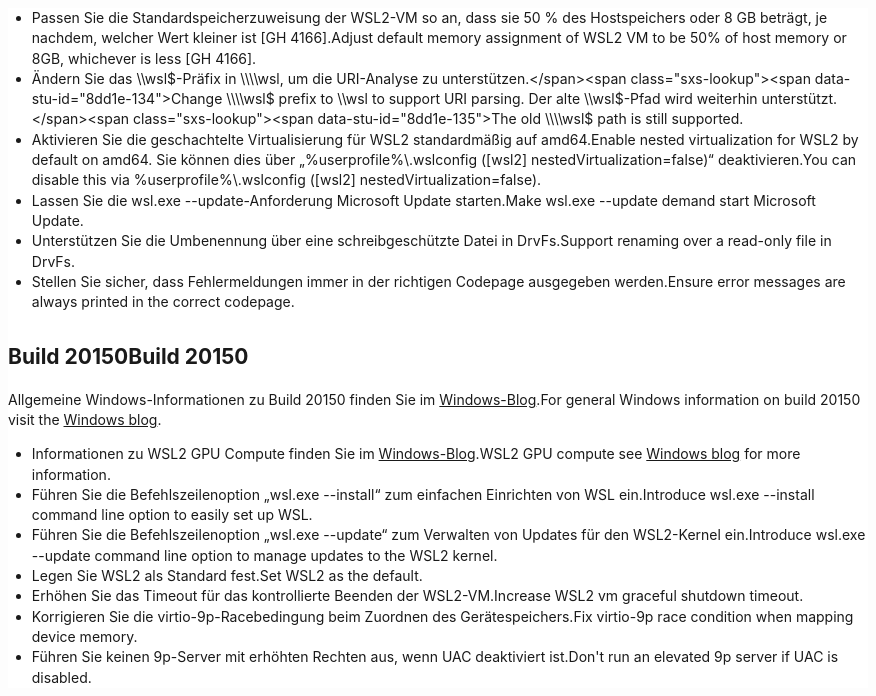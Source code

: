 * <span data-ttu-id="8dd1e-133">Passen Sie die Standardspeicherzuweisung der WSL2-VM so an, dass sie 50 % des Hostspeichers oder 8 GB beträgt, je nachdem, welcher Wert kleiner ist [GH 4166].</span><span class="sxs-lookup"><span data-stu-id="8dd1e-133">Adjust default memory assignment of WSL2 VM to be 50% of host memory or 8GB, whichever is less [GH 4166].</span></span>
* <span data-ttu-id="8dd1e-134">Ändern Sie das \\\\wsl$-Präfix in \\\\wsl, um die URI-Analyse zu unterstützen.</span><span class="sxs-lookup"><span data-stu-id="8dd1e-134">Change \\\\wsl$ prefix to \\\\wsl to support URI parsing.</span></span> <span data-ttu-id="8dd1e-135">Der alte \\\\wsl$-Pfad wird weiterhin unterstützt.</span><span class="sxs-lookup"><span data-stu-id="8dd1e-135">The old \\\\wsl$ path is still supported.</span></span>
* <span data-ttu-id="8dd1e-136">Aktivieren Sie die geschachtelte Virtualisierung für WSL2 standardmäßig auf amd64.</span><span class="sxs-lookup"><span data-stu-id="8dd1e-136">Enable nested virtualization for WSL2 by default on amd64.</span></span> <span data-ttu-id="8dd1e-137">Sie können dies über „%userprofile%\\.wslconfig ([wsl2] nestedVirtualization=false)“ deaktivieren.</span><span class="sxs-lookup"><span data-stu-id="8dd1e-137">You can disable this via %userprofile%\\.wslconfig ([wsl2] nestedVirtualization=false).</span></span>
* <span data-ttu-id="8dd1e-138">Lassen Sie die wsl.exe --update-Anforderung Microsoft Update starten.</span><span class="sxs-lookup"><span data-stu-id="8dd1e-138">Make wsl.exe --update demand start Microsoft Update.</span></span>
* <span data-ttu-id="8dd1e-139">Unterstützen Sie die Umbenennung über eine schreibgeschützte Datei in DrvFs.</span><span class="sxs-lookup"><span data-stu-id="8dd1e-139">Support renaming over a read-only file in DrvFs.</span></span>
* <span data-ttu-id="8dd1e-140">Stellen Sie sicher, dass Fehlermeldungen immer in der richtigen Codepage ausgegeben werden.</span><span class="sxs-lookup"><span data-stu-id="8dd1e-140">Ensure error messages are always printed in the correct codepage.</span></span>

## <a name="build-20150"></a><span data-ttu-id="8dd1e-141">Build 20150</span><span class="sxs-lookup"><span data-stu-id="8dd1e-141">Build 20150</span></span>
<span data-ttu-id="8dd1e-142">Allgemeine Windows-Informationen zu Build 20150 finden Sie im [Windows-Blog](https://blogs.windows.com/windowsexperience/2020/06/17/announcing-windows-10-insider-preview-build-20150/).</span><span class="sxs-lookup"><span data-stu-id="8dd1e-142">For general Windows information on build 20150 visit the [Windows blog](https://blogs.windows.com/windowsexperience/2020/06/17/announcing-windows-10-insider-preview-build-20150/).</span></span>

* <span data-ttu-id="8dd1e-143">Informationen zu WSL2 GPU Compute finden Sie im [Windows-Blog](https://blogs.windows.com/windowsexperience/2020/06/17/announcing-windows-10-insider-preview-build-20150/).</span><span class="sxs-lookup"><span data-stu-id="8dd1e-143">WSL2 GPU compute see [Windows blog](https://blogs.windows.com/windowsexperience/2020/06/17/announcing-windows-10-insider-preview-build-20150/) for more information.</span></span>
* <span data-ttu-id="8dd1e-144">Führen Sie die Befehlszeilenoption „wsl.exe --install“ zum einfachen Einrichten von WSL ein.</span><span class="sxs-lookup"><span data-stu-id="8dd1e-144">Introduce wsl.exe --install command line option to easily set up WSL.</span></span>
* <span data-ttu-id="8dd1e-145">Führen Sie die Befehlszeilenoption „wsl.exe --update“ zum Verwalten von Updates für den WSL2-Kernel ein.</span><span class="sxs-lookup"><span data-stu-id="8dd1e-145">Introduce wsl.exe --update command line option to manage updates to the WSL2 kernel.</span></span> 
* <span data-ttu-id="8dd1e-146">Legen Sie WSL2 als Standard fest.</span><span class="sxs-lookup"><span data-stu-id="8dd1e-146">Set WSL2 as the default.</span></span>
* <span data-ttu-id="8dd1e-147">Erhöhen Sie das Timeout für das kontrollierte Beenden der WSL2-VM.</span><span class="sxs-lookup"><span data-stu-id="8dd1e-147">Increase WSL2 vm graceful shutdown timeout.</span></span>
* <span data-ttu-id="8dd1e-148">Korrigieren Sie die virtio-9p-Racebedingung beim Zuordnen des Gerätespeichers.</span><span class="sxs-lookup"><span data-stu-id="8dd1e-148">Fix virtio-9p race condition when mapping device memory.</span></span>
* <span data-ttu-id="8dd1e-149">Führen Sie keinen 9p-Server mit erhöhten Rechten aus, wenn UAC deaktiviert ist.</span><span class="sxs-lookup"><span data-stu-id="8dd1e-149">Don't run an elevated 9p server if UAC is disabled.</span></span>
